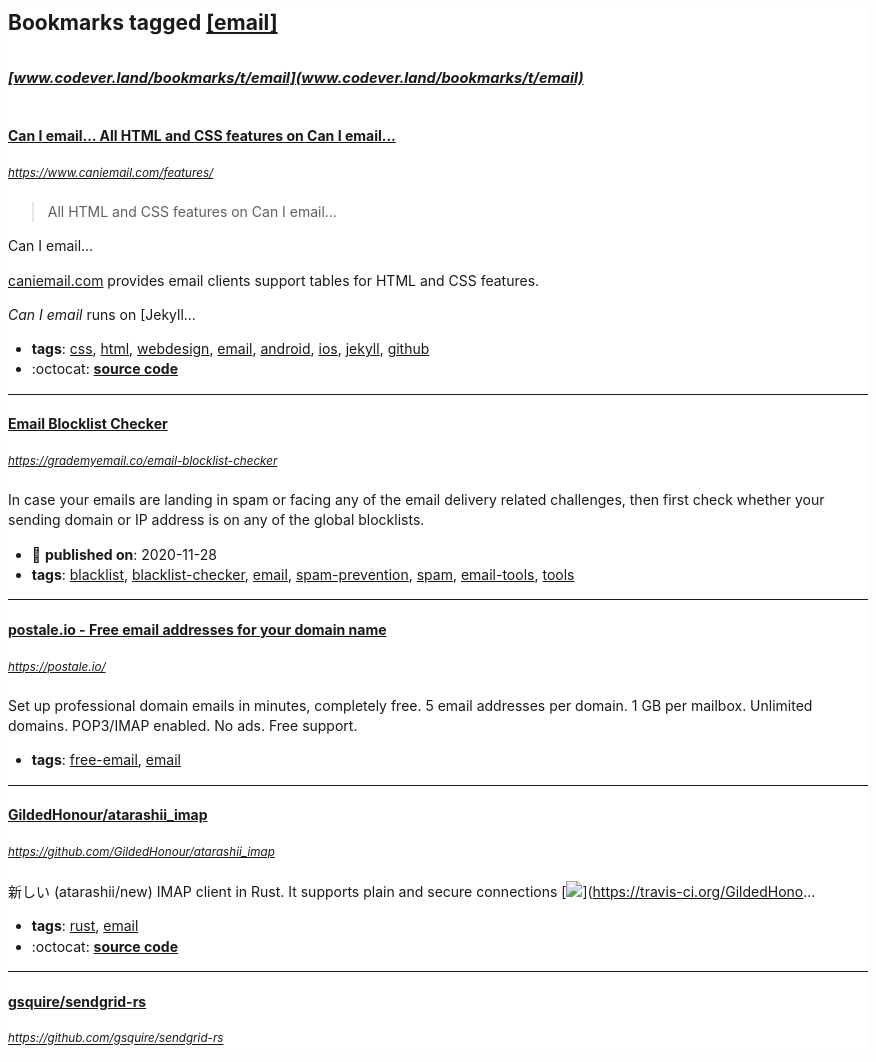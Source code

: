 ## Bookmarks tagged [[email]](https://www.codever.land/search?q=[email])

_<sup><sup>[www.codever.land/bookmarks/t/email](www.codever.land/bookmarks/t/email)</sup></sup>_
---
#### [Can I email… All HTML and CSS features on Can I email…](https://www.caniemail.com/features/)
_<sup>https://www.caniemail.com/features/</sup>_

> All HTML and CSS features on Can I email…

 Can I email…

[caniemail.com](https://www.caniemail.com) provides email clients support tables for HTML and CSS features.

_Can I email_ runs on [Jekyll...
* **tags**: [css](../tagged/css.md), [html](../tagged/html.md), [webdesign](../tagged/webdesign.md), [email](../tagged/email.md), [android](../tagged/android.md), [ios](../tagged/ios.md), [jekyll](../tagged/jekyll.md), [github](../tagged/github.md)
* :octocat: **[source code](https://github.com/HTeuMeuLeu/caniemail)**
---
#### [Email Blocklist Checker](https://grademyemail.co/email-blocklist-checker)
_<sup>https://grademyemail.co/email-blocklist-checker</sup>_

In case your emails are landing in spam or facing any of the email delivery related challenges, then first check whether your sending domain or IP address is on any of the global blocklists.
* :calendar: **published on**: 2020-11-28
* **tags**: [blacklist](../tagged/blacklist.md), [blacklist-checker](../tagged/blacklist-checker.md), [email](../tagged/email.md), [spam-prevention](../tagged/spam-prevention.md), [spam](../tagged/spam.md), [email-tools](../tagged/email-tools.md), [tools](../tagged/tools.md)
---
#### [postale.io - Free email addresses for your domain name](https://postale.io/)
_<sup>https://postale.io/</sup>_

Set up professional domain emails in minutes, completely free. 5 email addresses per domain. 1 GB per mailbox. Unlimited domains. POP3/IMAP enabled. No ads. Free support.
* **tags**: [free-email](../tagged/free-email.md), [email](../tagged/email.md)
---
#### [GildedHonour/atarashii_imap](https://github.com/GildedHonour/atarashii_imap)
_<sup>https://github.com/GildedHonour/atarashii_imap</sup>_

新しい (atarashii/new) IMAP client in Rust. It supports plain and secure connections [<img src="https://api.travis-ci.org/GildedHonour/atarashii_imap.svg?branch=master">](https://travis-ci.org/GildedHono...
* **tags**: [rust](../tagged/rust.md), [email](../tagged/email.md)
* :octocat: **[source code](https://github.com/GildedHonour/atarashii_imap)**
---
#### [gsquire/sendgrid-rs](https://github.com/gsquire/sendgrid-rs)
_<sup>https://github.com/gsquire/sendgrid-rs</sup>_
